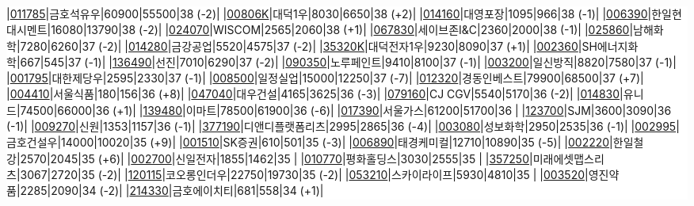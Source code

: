 |[011785](https://finance.daum.net/quotes/A011785)|금호석유우|60900|55500|38 (-2)|
|[00806K](https://finance.daum.net/quotes/A00806K)|대덕1우|8030|6650|38 (+2)|
|[014160](https://finance.daum.net/quotes/A014160)|대영포장|1095|966|38 (-1)|
|[006390](https://finance.daum.net/quotes/A006390)|한일현대시멘트|16080|13790|38 (-2)|
|[024070](https://finance.daum.net/quotes/A024070)|WISCOM|2565|2060|38 (+1)|
|[067830](https://finance.daum.net/quotes/A067830)|세이브존I&C|2360|2000|38 (-1)|
|[025860](https://finance.daum.net/quotes/A025860)|남해화학|7280|6260|37 (-2)|
|[014280](https://finance.daum.net/quotes/A014280)|금강공업|5520|4575|37 (-2)|
|[35320K](https://finance.daum.net/quotes/A35320K)|대덕전자1우|9230|8090|37 (+1)|
|[002360](https://finance.daum.net/quotes/A002360)|SH에너지화학|667|545|37 (-1)|
|[136490](https://finance.daum.net/quotes/A136490)|선진|7010|6290|37 (-2)|
|[090350](https://finance.daum.net/quotes/A090350)|노루페인트|9410|8100|37 (-1)|
|[003200](https://finance.daum.net/quotes/A003200)|일신방직|8820|7580|37 (-1)|
|[001795](https://finance.daum.net/quotes/A001795)|대한제당우|2595|2330|37 (-1)|
|[008500](https://finance.daum.net/quotes/A008500)|일정실업|15000|12250|37 (-7)|
|[012320](https://finance.daum.net/quotes/A012320)|경동인베스트|79900|68500|37 (+7)|
|[004410](https://finance.daum.net/quotes/A004410)|서울식품|180|156|36 (+8)|
|[047040](https://finance.daum.net/quotes/A047040)|대우건설|4165|3625|36 (-3)|
|[079160](https://finance.daum.net/quotes/A079160)|CJ CGV|5540|5170|36 (-2)|
|[014830](https://finance.daum.net/quotes/A014830)|유니드|74500|66000|36 (+1)|
|[139480](https://finance.daum.net/quotes/A139480)|이마트|78500|61900|36 (-6)|
|[017390](https://finance.daum.net/quotes/A017390)|서울가스|61200|51700|36 |
|[123700](https://finance.daum.net/quotes/A123700)|SJM|3600|3090|36 (-1)|
|[009270](https://finance.daum.net/quotes/A009270)|신원|1353|1157|36 (-1)|
|[377190](https://finance.daum.net/quotes/A377190)|디앤디플랫폼리츠|2995|2865|36 (-4)|
|[003080](https://finance.daum.net/quotes/A003080)|성보화학|2950|2535|36 (-1)|
|[002995](https://finance.daum.net/quotes/A002995)|금호건설우|14000|10020|35 (+9)|
|[001510](https://finance.daum.net/quotes/A001510)|SK증권|610|501|35 (-3)|
|[006890](https://finance.daum.net/quotes/A006890)|태경케미컬|12710|10890|35 (-5)|
|[002220](https://finance.daum.net/quotes/A002220)|한일철강|2570|2045|35 (+6)|
|[002700](https://finance.daum.net/quotes/A002700)|신일전자|1855|1462|35 |
|[010770](https://finance.daum.net/quotes/A010770)|평화홀딩스|3030|2555|35 |
|[357250](https://finance.daum.net/quotes/A357250)|미래에셋맵스리츠|3067|2720|35 (-2)|
|[120115](https://finance.daum.net/quotes/A120115)|코오롱인더우|22750|19730|35 (-2)|
|[053210](https://finance.daum.net/quotes/A053210)|스카이라이프|5930|4810|35 |
|[003520](https://finance.daum.net/quotes/A003520)|영진약품|2285|2090|34 (-2)|
|[214330](https://finance.daum.net/quotes/A214330)|금호에이치티|681|558|34 (+1)|